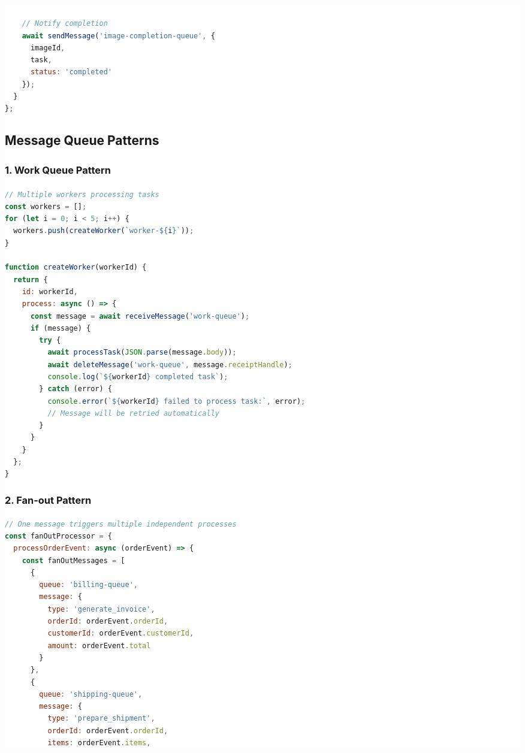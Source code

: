 ```javascript
    
    // Notify completion
    await sendMessage('image-completion-queue', {
      imageId,
      task,
      status: 'completed'
    });
  }
};
```

## Message Queue Patterns

### 1. **Work Queue Pattern**
```javascript
// Multiple workers processing tasks
const workers = [];
for (let i = 0; i < 5; i++) {
  workers.push(createWorker(`worker-${i}`));
}

function createWorker(workerId) {
  return {
    id: workerId,
    process: async () => {
      const message = await receiveMessage('work-queue');
      if (message) {
        try {
          await processTask(JSON.parse(message.body));
          await deleteMessage('work-queue', message.receiptHandle);
          console.log(`${workerId} completed task`);
        } catch (error) {
          console.error(`${workerId} failed to process task:`, error);
          // Message will be retried automatically
        }
      }
    }
  };
}
```

### 2. **Fan-out Pattern**
```javascript
// One message triggers multiple independent processes
const fanOutProcessor = {
  processOrderEvent: async (orderEvent) => {
    const fanOutMessages = [
      {
        queue: 'billing-queue',
        message: {
          type: 'generate_invoice',
          orderId: orderEvent.orderId,
          customerId: orderEvent.customerId,
          amount: orderEvent.total
        }
      },
      {
        queue: 'shipping-queue',
        message: {
          type: 'prepare_shipment',
          orderId: orderEvent.orderId,
          items: orderEvent.items,
```
